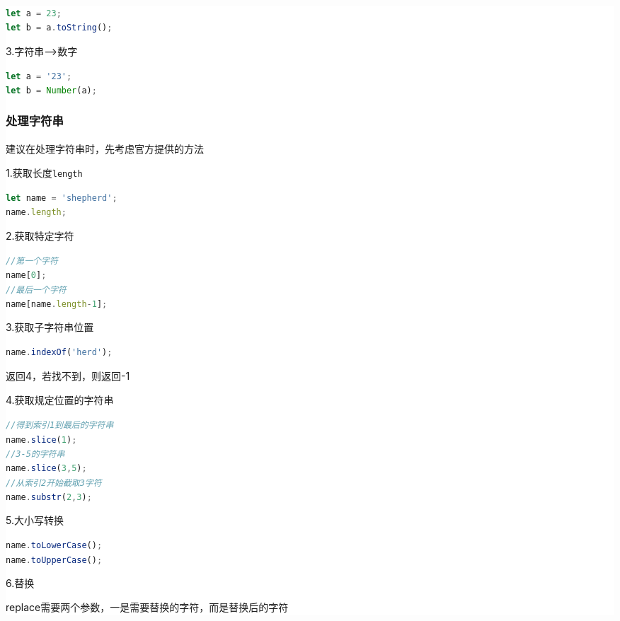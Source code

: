 ```js
let a = 23;
let b = a.toString();
```

3.字符串-->数字

```js
let a = '23';
let b = Number(a);
```

### 处理字符串

建议在处理字符串时，先考虑官方提供的方法

1.获取长度`length`

```js
let name = 'shepherd';
name.length;
```

2.获取特定字符

```js
//第一个字符
name[0];
//最后一个字符
name[name.length-1];
```

3.获取子字符串位置

```js
name.indexOf('herd');
```

返回4，若找不到，则返回-1

4.获取规定位置的字符串

```js
//得到索引1到最后的字符串
name.slice(1);
//3-5的字符串
name.slice(3,5);
//从索引2开始截取3字符
name.substr(2,3);
```

5.大小写转换

```js
name.toLowerCase();
name.toUpperCase();
```

6.替换

replace需要两个参数，一是需要替换的字符，而是替换后的字符
